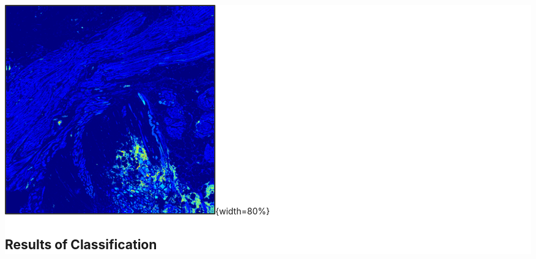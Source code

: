 ![](img/he_filter03.png){width=80%}
</div>
</div>


## Results of Classification

<div class="l-double">
<div>